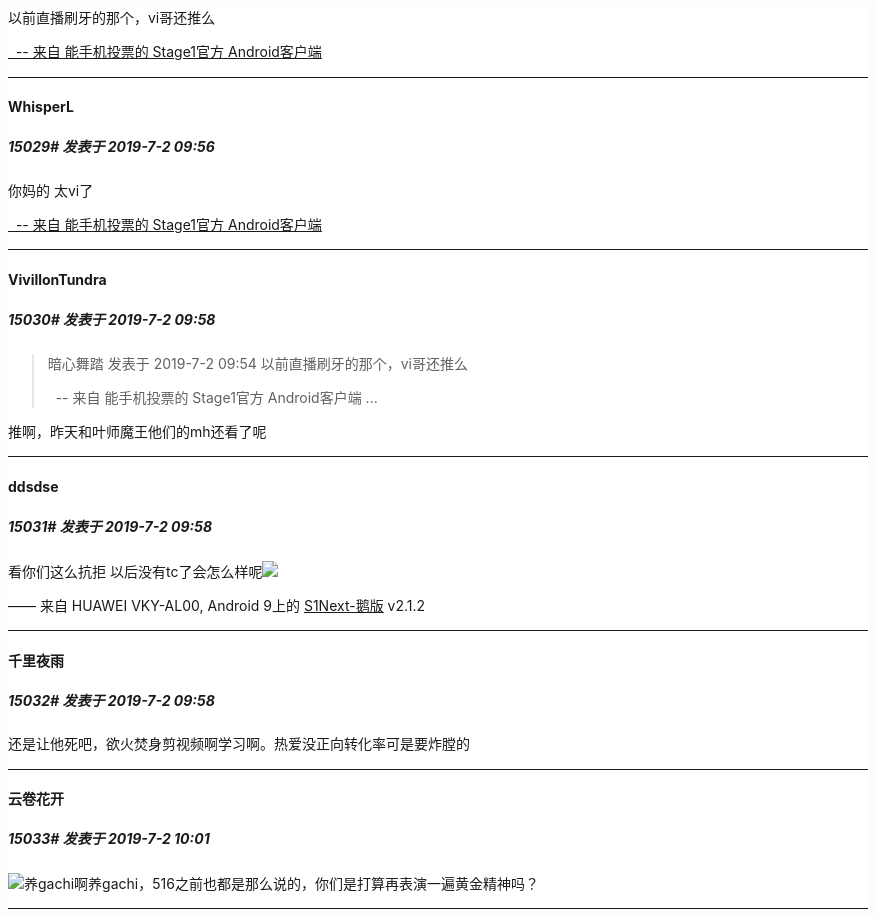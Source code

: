 以前直播刷牙的那个，vi哥还推么

[  -- 来自 能手机投票的 Stage1官方 Android客户端](https://www.coolapk.com/apk/140634)


-----

####  WhisperL  
##### 15029#       发表于 2019-7-2 09:56


你妈的 太vi了

[  -- 来自 能手机投票的 Stage1官方 Android客户端](https://www.coolapk.com/apk/140634)


-----

####  VivillonTundra  
##### 15030#       发表于 2019-7-2 09:58


<blockquote>暗心舞踏 发表于 2019-7-2 09:54
以前直播刷牙的那个，vi哥还推么


  -- 来自 能手机投票的 Stage1官方 Android客户端 ...</blockquote>
推啊，昨天和叶师魔王他们的mh还看了呢


-----

####  ddsdse  
##### 15031#       发表于 2019-7-2 09:58


看你们这么抗拒 以后没有tc了会怎么样呢<img src="https://static.saraba1st.com/image/smiley/face2017/037.png" referrerpolicy="no-referrer">

—— 来自 HUAWEI VKY-AL00, Android 9上的 [S1Next-鹅版](https://github.com/ykrank/S1-Next/releases) v2.1.2


-----

####  千里夜雨  
##### 15032#       发表于 2019-7-2 09:58


还是让他死吧，欲火焚身剪视频啊学习啊。热爱没正向转化率可是要炸膛的


-----

####  云卷花开  
##### 15033#       发表于 2019-7-2 10:01


<img src="https://static.saraba1st.com/image/smiley/face2017/037.png" referrerpolicy="no-referrer">养gachi啊养gachi，516之前也都是那么说的，你们是打算再表演一遍黄金精神吗？


-----
